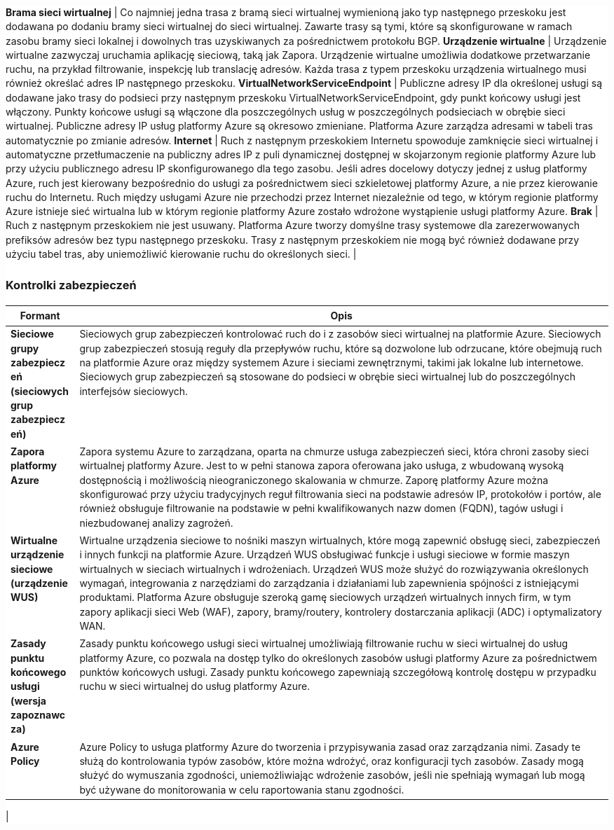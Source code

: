 **Brama sieci wirtualnej** | Co najmniej jedna trasa z bramą sieci wirtualnej wymienioną jako typ następnego przeskoku jest dodawana po dodaniu bramy sieci wirtualnej do sieci wirtualnej. Zawarte trasy są tymi, które są skonfigurowane w ramach zasobu bramy sieci lokalnej i dowolnych tras uzyskiwanych za pośrednictwem protokołu BGP.
**Urządzenie wirtualne** | Urządzenie wirtualne zazwyczaj uruchamia aplikację sieciową, taką jak Zapora. Urządzenie wirtualne umożliwia dodatkowe przetwarzanie ruchu, na przykład filtrowanie, inspekcję lub translację adresów. Każda trasa z typem przeskoku urządzenia wirtualnego musi również określać adres IP następnego przeskoku.
**VirtualNetworkServiceEndpoint** | Publiczne adresy IP dla określonej usługi są dodawane jako trasy do podsieci przy następnym przeskoku VirtualNetworkServiceEndpoint, gdy punkt końcowy usługi jest włączony. Punkty końcowe usługi są włączone dla poszczególnych usług w poszczególnych podsieciach w obrębie sieci wirtualnej. Publiczne adresy IP usług platformy Azure są okresowo zmieniane. Platforma Azure zarządza adresami w tabeli tras automatycznie po zmianie adresów.
**Internet** | Ruch z następnym przeskokiem Internetu spowoduje zamknięcie sieci wirtualnej i automatyczne przetłumaczenie na publiczny adres IP z puli dynamicznej dostępnej w skojarzonym regionie platformy Azure lub przy użyciu publicznego adresu IP skonfigurowanego dla tego zasobu. Jeśli adres docelowy dotyczy jednej z usług platformy Azure, ruch jest kierowany bezpośrednio do usługi za pośrednictwem sieci szkieletowej platformy Azure, a nie przez kierowanie ruchu do Internetu. Ruch między usługami Azure nie przechodzi przez Internet niezależnie od tego, w którym regionie platformy Azure istnieje sieć wirtualna lub w którym regionie platformy Azure zostało wdrożone wystąpienie usługi platformy Azure.
**Brak** | Ruch z następnym przeskokiem nie jest usuwany. Platforma Azure tworzy domyślne trasy systemowe dla zarezerwowanych prefiksów adresów bez typu następnego przeskoku. Trasy z następnym przeskokiem nie mogą być również dodawane przy użyciu tabel tras, aby uniemożliwić kierowanie ruchu do określonych sieci.
|

### <a name="security-controls"></a>Kontrolki zabezpieczeń

Formant | Opis
----- | -----
**Sieciowe grupy zabezpieczeń (sieciowych grup zabezpieczeń)** | Sieciowych grup zabezpieczeń kontrolować ruch do i z zasobów sieci wirtualnej na platformie Azure. Sieciowych grup zabezpieczeń stosują reguły dla przepływów ruchu, które są dozwolone lub odrzucane, które obejmują ruch na platformie Azure oraz między systemem Azure i sieciami zewnętrznymi, takimi jak lokalne lub internetowe. Sieciowych grup zabezpieczeń są stosowane do podsieci w obrębie sieci wirtualnej lub do poszczególnych interfejsów sieciowych.
**Zapora platformy Azure** | Zapora systemu Azure to zarządzana, oparta na chmurze usługa zabezpieczeń sieci, która chroni zasoby sieci wirtualnej platformy Azure. Jest to w pełni stanowa zapora oferowana jako usługa, z wbudowaną wysoką dostępnością i możliwością nieograniczonego skalowania w chmurze. Zaporę platformy Azure można skonfigurować przy użyciu tradycyjnych reguł filtrowania sieci na podstawie adresów IP, protokołów i portów, ale również obsługuje filtrowanie na podstawie w pełni kwalifikowanych nazw domen (FQDN), tagów usługi i niezbudowanej analizy zagrożeń.
**Wirtualne urządzenie sieciowe (urządzenie WUS)** | Wirtualne urządzenia sieciowe to nośniki maszyn wirtualnych, które mogą zapewnić obsługę sieci, zabezpieczeń i innych funkcji na platformie Azure. Urządzeń WUS obsługiwać funkcje i usługi sieciowe w formie maszyn wirtualnych w sieciach wirtualnych i wdrożeniach. Urządzeń WUS może służyć do rozwiązywania określonych wymagań, integrowania z narzędziami do zarządzania i działaniami lub zapewnienia spójności z istniejącymi produktami. Platforma Azure obsługuje szeroką gamę sieciowych urządzeń wirtualnych innych firm, w tym zapory aplikacji sieci Web (WAF), zapory, bramy/routery, kontrolery dostarczania aplikacji (ADC) i optymalizatory WAN.
**Zasady punktu końcowego usługi (wersja zapoznawcza)** | Zasady punktu końcowego usługi sieci wirtualnej umożliwiają filtrowanie ruchu w sieci wirtualnej do usług platformy Azure, co pozwala na dostęp tylko do określonych zasobów usługi platformy Azure za pośrednictwem punktów końcowych usługi. Zasady punktu końcowego zapewniają szczegółową kontrolę dostępu w przypadku ruchu w sieci wirtualnej do usług platformy Azure.
**Azure Policy** | Azure Policy to usługa platformy Azure do tworzenia i przypisywania zasad oraz zarządzania nimi. Zasady te służą do kontrolowania typów zasobów, które można wdrożyć, oraz konfiguracji tych zasobów. Zasady mogą służyć do wymuszania zgodności, uniemożliwiając wdrożenie zasobów, jeśli nie spełniają wymagań lub mogą być używane do monitorowania w celu raportowania stanu zgodności.
|
